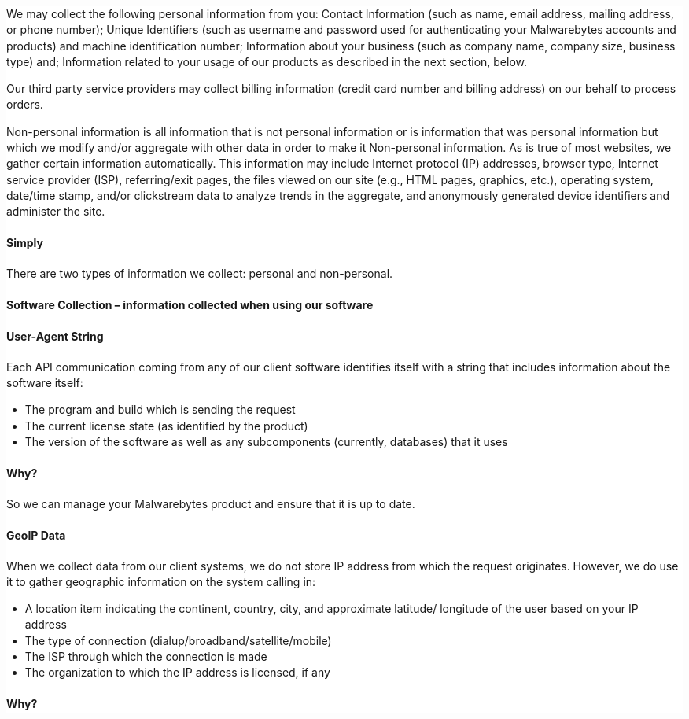 We may collect the following personal information from you: Contact
Information (such as name, email address, mailing address, or phone number);
Unique Identifiers (such as username and password used for authenticating your
Malwarebytes accounts and products) and machine identification number;
Information about your business (such as company name, company size, business
type) and; Information related to your usage of our products as described in
the next section, below.

Our third party service providers may collect billing information (credit card
number and billing address) on our behalf to process orders.

Non-personal information is all information that is not personal information
or is information that was personal information but which we modify and/or
aggregate with other data in order to make it Non-personal information. As is
true of most websites, we gather certain information automatically. This
information may include Internet protocol (IP) addresses, browser type,
Internet service provider (ISP), referring/exit pages, the files viewed on our
site (e.g., HTML pages, graphics, etc.), operating system, date/time stamp,
and/or clickstream data to analyze trends in the aggregate, and anonymously
generated device identifiers and administer the site.

#### Simply

There are two types of information we collect: personal and non-personal.

#### Software Collection – information collected when using our software

#### User-Agent String

Each API communication coming from any of our client software identifies
itself with a string that includes information about the software itself:

  * The program and build which is sending the request
  * The current license state (as identified by the product)
  * The version of the software as well as any subcomponents (currently, databases) that it uses

#### Why?

So we can manage your Malwarebytes product and ensure that it is up to date.

#### GeoIP Data

When we collect data from our client systems, we do not store IP address from
which the request originates. However, we do use it to gather geographic
information on the system calling in:

  * A location item indicating the continent, country, city, and approximate latitude/ longitude of the user based on your IP address
  * The type of connection (dialup/broadband/satellite/mobile)
  * The ISP through which the connection is made 
  * The organization to which the IP address is licensed, if any

#### Why?
